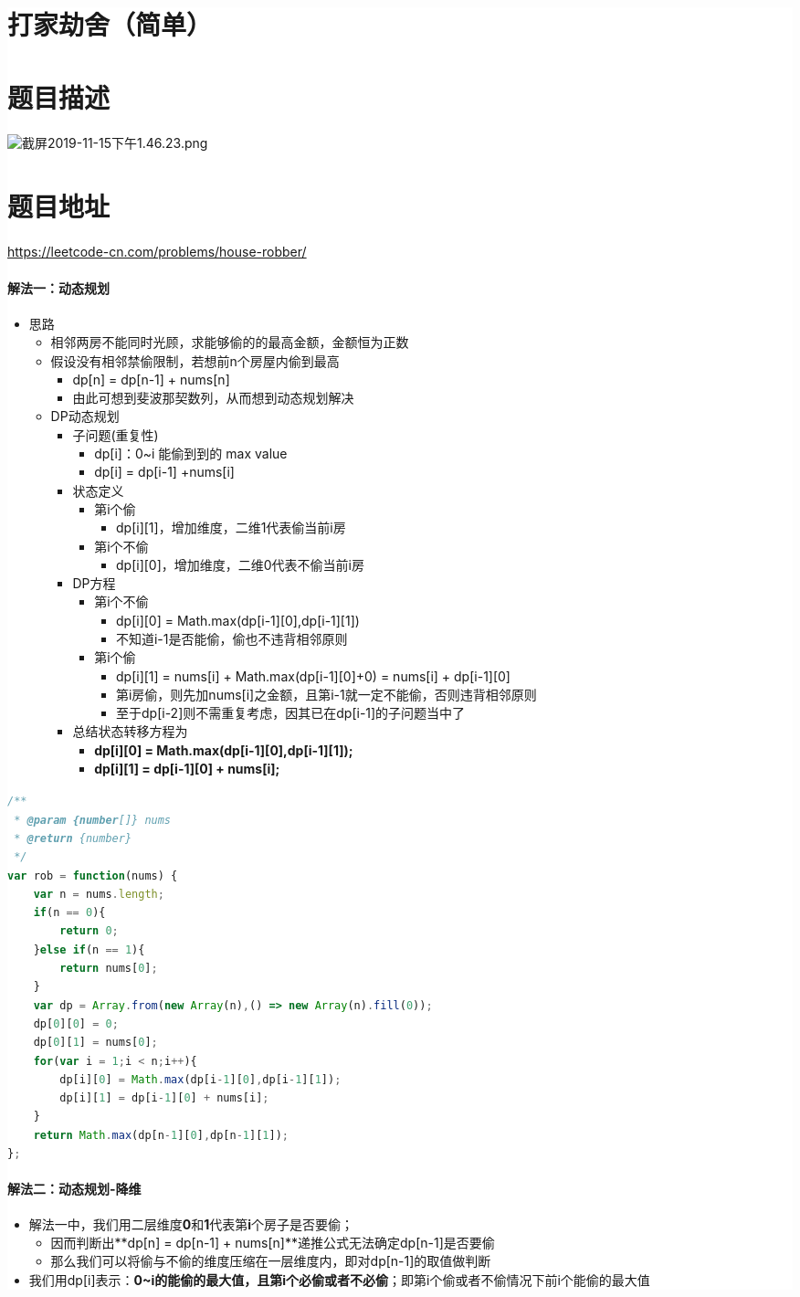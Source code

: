 # 打家劫舍（简单）
# 题目描述
![截屏2019-11-15下午1.46.23.png](https://pic.leetcode-cn.com/5c1e4fa55d29c41e72d682548070ac39d25ecc858b357dca87b5219f9bacdff5-%E6%88%AA%E5%B1%8F2019-11-15%E4%B8%8B%E5%8D%881.46.23.png)
# 题目地址
<https://leetcode-cn.com/problems/house-robber/>
#### 解法一：动态规划
+ 思路
  + 相邻两房不能同时光顾，求能够偷的的最高金额，金额恒为正数
  + 假设没有相邻禁偷限制，若想前n个房屋内偷到最高
    + dp[n] = dp[n-1] + nums[n]
    + 由此可想到斐波那契数列，从而想到动态规划解决
  + DP动态规划
    + 子问题(重复性)
      + dp[i]：0~i 能偷到到的 max value
      + dp[i] = dp[i-1] +nums[i]
    + 状态定义
      + 第i个偷
        + dp[i][1]，增加维度，二维1代表偷当前i房
      + 第i个不偷
        + dp[i][0]，增加维度，二维0代表不偷当前i房
    + DP方程
      + 第i个不偷
        + dp[i][0] = Math.max(dp[i-1][0],dp[i-1][1])
        + 不知道i-1是否能偷，偷也不违背相邻原则
      + 第i个偷
        + dp[i][1] = nums[i] + Math.max(dp[i-1][0]+0) = nums[i] + dp[i-1][0]
        + 第i房偷，则先加nums[i]之金额，且第i-1就一定不能偷，否则违背相邻原则
        + 至于dp[i-2]则不需重复考虑，因其已在dp[i-1]的子问题当中了
    + 总结状态转移方程为
      + **dp[i][0] = Math.max(dp[i-1][0],dp[i-1][1]);**
      + **dp[i][1] = dp[i-1][0] + nums[i];**
```javascript
/**
 * @param {number[]} nums
 * @return {number}
 */
var rob = function(nums) {
    var n = nums.length;
    if(n == 0){
        return 0;
    }else if(n == 1){
        return nums[0];
    }
    var dp = Array.from(new Array(n),() => new Array(n).fill(0));
    dp[0][0] = 0;
    dp[0][1] = nums[0];
    for(var i = 1;i < n;i++){
        dp[i][0] = Math.max(dp[i-1][0],dp[i-1][1]);
        dp[i][1] = dp[i-1][0] + nums[i];
    }
    return Math.max(dp[n-1][0],dp[n-1][1]);
};
```
#### 解法二：动态规划-降维
+ 解法一中，我们用二层维度**0**和**1**代表第**i**个房子是否要偷；
  + 因而判断出**dp[n] = dp[n-1] + nums[n]**递推公式无法确定dp[n-1]是否要偷
  + 那么我们可以将偷与不偷的维度压缩在一层维度内，即对dp[n-1]的取值做判断
+ 我们用dp[i]表示：**0~i的能偷的最大值，且第i个必偷或者不必偷**；即第i个偷或者不偷情况下前i个能偷的最大值  
